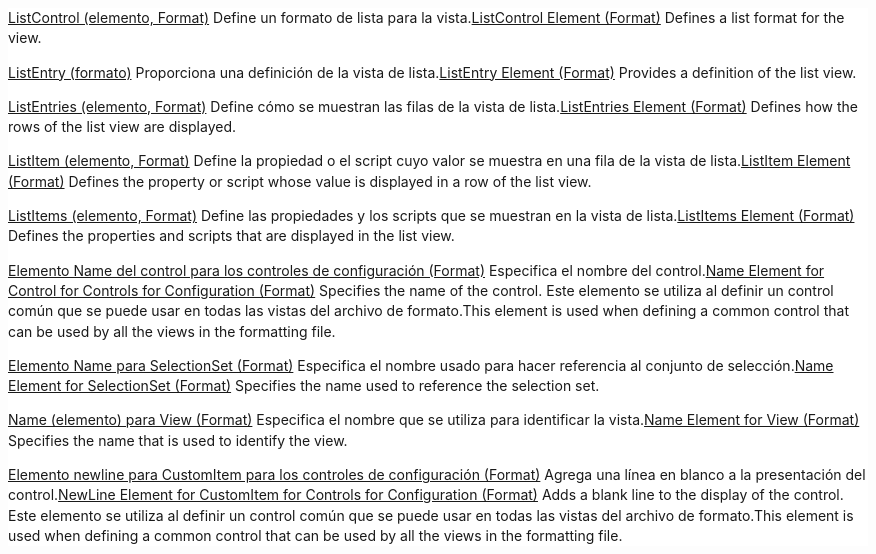 <span data-ttu-id="c17f0-236">[ListControl (elemento, Format)](./listcontrol-element-format.md) Define un formato de lista para la vista.</span><span class="sxs-lookup"><span data-stu-id="c17f0-236">[ListControl Element (Format)](./listcontrol-element-format.md) Defines a list format for the view.</span></span>

<span data-ttu-id="c17f0-237">[ListEntry (formato)](./listentry-element-for-listcontrol-format.md) Proporciona una definición de la vista de lista.</span><span class="sxs-lookup"><span data-stu-id="c17f0-237">[ListEntry Element (Format)](./listentry-element-for-listcontrol-format.md) Provides a definition of the list view.</span></span>

<span data-ttu-id="c17f0-238">[ListEntries (elemento, Format)](./listentries-element-for-listcontrol-format.md) Define cómo se muestran las filas de la vista de lista.</span><span class="sxs-lookup"><span data-stu-id="c17f0-238">[ListEntries Element (Format)](./listentries-element-for-listcontrol-format.md) Defines how the rows of the list view are displayed.</span></span>

<span data-ttu-id="c17f0-239">[ListItem (elemento, Format)](./listitem-element-for-listitems-for-listcontrol-format.md) Define la propiedad o el script cuyo valor se muestra en una fila de la vista de lista.</span><span class="sxs-lookup"><span data-stu-id="c17f0-239">[ListItem Element (Format)](./listitem-element-for-listitems-for-listcontrol-format.md) Defines the property or script whose value is displayed in a row of the list view.</span></span>

<span data-ttu-id="c17f0-240">[ListItems (elemento, Format)](./listitems-element-for-listentry-for-listcontrol-format.md) Define las propiedades y los scripts que se muestran en la vista de lista.</span><span class="sxs-lookup"><span data-stu-id="c17f0-240">[ListItems Element (Format)](./listitems-element-for-listentry-for-listcontrol-format.md) Defines the properties and scripts that are displayed in the list view.</span></span>

<span data-ttu-id="c17f0-241">[Elemento Name del control para los controles de configuración (Format)](./name-element-for-control-for-controls-for-configuration-format.md) Especifica el nombre del control.</span><span class="sxs-lookup"><span data-stu-id="c17f0-241">[Name Element for Control for Controls for Configuration (Format)](./name-element-for-control-for-controls-for-configuration-format.md) Specifies the name of the control.</span></span> <span data-ttu-id="c17f0-242">Este elemento se utiliza al definir un control común que se puede usar en todas las vistas del archivo de formato.</span><span class="sxs-lookup"><span data-stu-id="c17f0-242">This element is used when defining a common control that can be used by all the views in the formatting file.</span></span>

<span data-ttu-id="c17f0-243">[Elemento Name para SelectionSet (Format)](./name-element-for-selectionset-format.md) Especifica el nombre usado para hacer referencia al conjunto de selección.</span><span class="sxs-lookup"><span data-stu-id="c17f0-243">[Name Element for SelectionSet (Format)](./name-element-for-selectionset-format.md) Specifies the name used to reference the selection set.</span></span>

<span data-ttu-id="c17f0-244">[Name (elemento) para View (Format)](./name-element-for-view-format.md) Especifica el nombre que se utiliza para identificar la vista.</span><span class="sxs-lookup"><span data-stu-id="c17f0-244">[Name Element for View (Format)](./name-element-for-view-format.md) Specifies the name that is used to identify the view.</span></span>

<span data-ttu-id="c17f0-245">[Elemento newline para CustomItem para los controles de configuración (Format)](./newline-element-for-customitem-for-controls-for-configuration-format.md) Agrega una línea en blanco a la presentación del control.</span><span class="sxs-lookup"><span data-stu-id="c17f0-245">[NewLine Element for CustomItem for Controls for Configuration (Format)](./newline-element-for-customitem-for-controls-for-configuration-format.md) Adds a blank line to the display of the control.</span></span> <span data-ttu-id="c17f0-246">Este elemento se utiliza al definir un control común que se puede usar en todas las vistas del archivo de formato.</span><span class="sxs-lookup"><span data-stu-id="c17f0-246">This element is used when defining a common control that can be used by all the views in the formatting file.</span></span>
